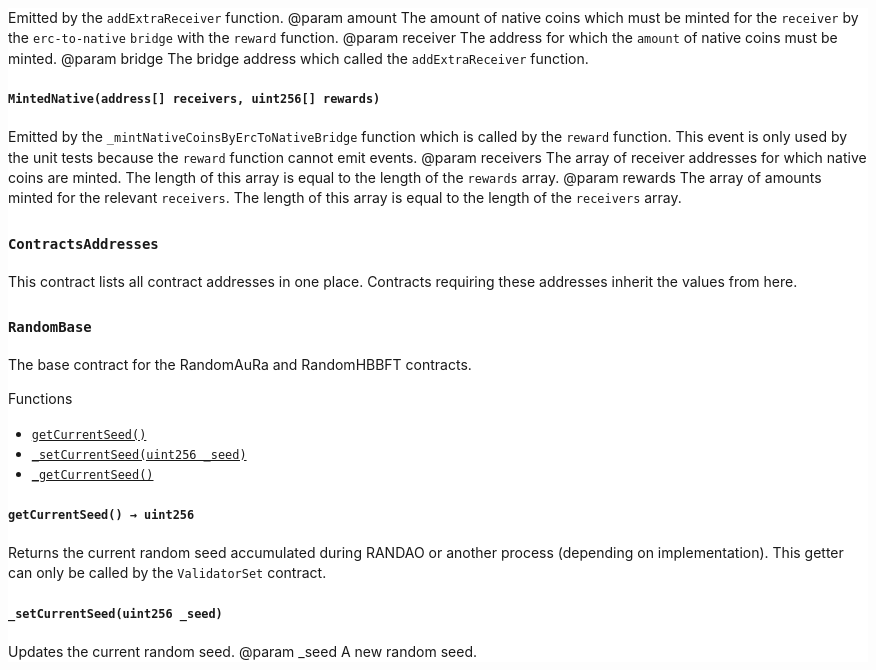 Emitted by the `addExtraReceiver` function.
 @param amount The amount of native coins which must be minted for the `receiver` by the `erc-to-native`
 `bridge` with the `reward` function.
 @param receiver The address for which the `amount` of native coins must be minted.
 @param bridge The bridge address which called the `addExtraReceiver` function.



<h4><a class="anchor" aria-hidden="true" id="BlockRewardBase.MintedNative(address[],uint256[])"></a><code class="function-signature">MintedNative(address[] receivers, uint256[] rewards)</code></h4>

Emitted by the `_mintNativeCoinsByErcToNativeBridge` function which is called by the `reward` function.
 This event is only used by the unit tests because the `reward` function cannot emit events.
 @param receivers The array of receiver addresses for which native coins are minted. The length of this
 array is equal to the length of the `rewards` array.
 @param rewards The array of amounts minted for the relevant `receivers`. The length of this array
 is equal to the length of the `receivers` array.



### `ContractsAddresses`

This contract lists all contract addresses in one place.
 Contracts requiring these addresses inherit the values from here.

<div class="contract-index"></div>





### `RandomBase`

The base contract for the RandomAuRa and RandomHBBFT contracts.

<div class="contract-index"><span class="contract-index-title">Functions</span><ul><li><a href="#RandomBase.getCurrentSeed()"><code class="function-signature">getCurrentSeed()</code></a></li><li><a href="#RandomBase._setCurrentSeed(uint256)"><code class="function-signature">_setCurrentSeed(uint256 _seed)</code></a></li><li><a href="#RandomBase._getCurrentSeed()"><code class="function-signature">_getCurrentSeed()</code></a></li></ul></div>



<h4><a class="anchor" aria-hidden="true" id="RandomBase.getCurrentSeed()"></a><code class="function-signature">getCurrentSeed() <span class="return-arrow">→</span> <span class="return-type">uint256</span></code></h4>

Returns the current random seed accumulated during RANDAO or another process (depending on
 implementation). This getter can only be called by the `ValidatorSet` contract.



<h4><a class="anchor" aria-hidden="true" id="RandomBase._setCurrentSeed(uint256)"></a><code class="function-signature">_setCurrentSeed(uint256 _seed)</code></h4>

Updates the current random seed.
 @param _seed A new random seed.
